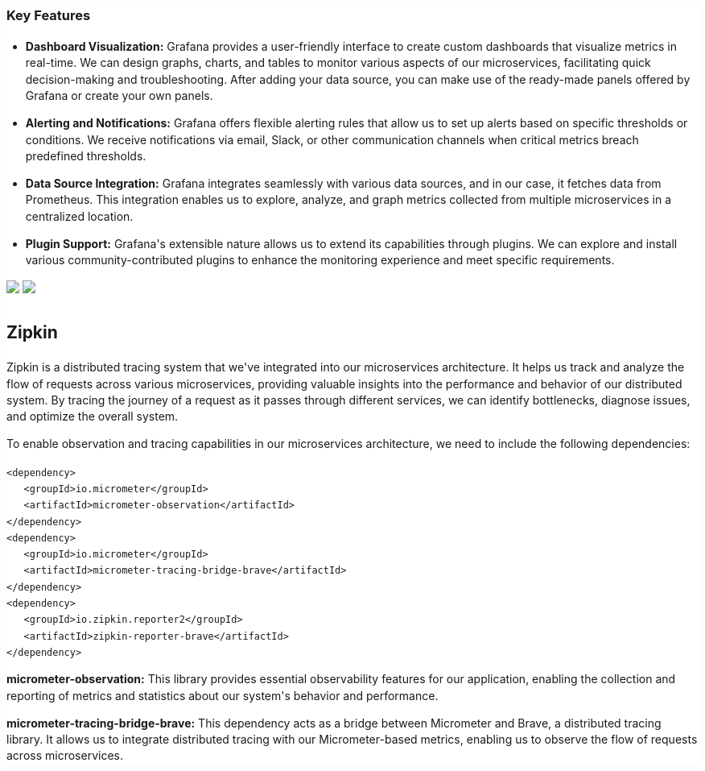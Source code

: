 ### Key Features

- **Dashboard Visualization:** Grafana provides a user-friendly interface to create custom dashboards that visualize metrics in real-time. We can design graphs, charts, and tables to monitor various aspects of our microservices, facilitating quick decision-making and troubleshooting. After adding your data source, you can make use of the ready-made panels offered by Grafana or create your own panels.

- **Alerting and Notifications:** Grafana offers flexible alerting rules that allow us to set up alerts based on specific thresholds or conditions. We receive notifications via email, Slack, or other communication channels when critical metrics breach predefined thresholds.

- **Data Source Integration:** Grafana integrates seamlessly with various data sources, and in our case, it fetches data from Prometheus. This integration enables us to explore, analyze, and graph metrics collected from multiple microservices in a centralized location.

- **Plugin Support:** Grafana's extensible nature allows us to extend its capabilities through plugins. We can explore and install various community-contributed plugins to enhance the monitoring experience and meet specific requirements.

<img src="https://www.linkpicture.com/q/ds_19.png" width="800" />

<img src="https://www.linkpicture.com/q/grafana.png" width="800" />

## Zipkin
Zipkin is a distributed tracing system that we've integrated into our microservices architecture. It helps us track and analyze the flow of requests across various microservices, providing valuable insights into the performance and behavior of our distributed system. By tracing the journey of a request as it passes through different services, we can identify bottlenecks, diagnose issues, and optimize the overall system.

To enable observation and tracing capabilities in our microservices architecture, we need to include the following dependencies:

```
<dependency>
   <groupId>io.micrometer</groupId>
   <artifactId>micrometer-observation</artifactId>
</dependency>
<dependency>
   <groupId>io.micrometer</groupId>
   <artifactId>micrometer-tracing-bridge-brave</artifactId>
</dependency>
<dependency>
   <groupId>io.zipkin.reporter2</groupId>
   <artifactId>zipkin-reporter-brave</artifactId>
</dependency>
```
**micrometer-observation:** This library provides essential observability features for our application, enabling the collection and reporting of metrics and statistics about our system's behavior and performance.

**micrometer-tracing-bridge-brave:** This dependency acts as a bridge between Micrometer and Brave, a distributed tracing library. It allows us to integrate distributed tracing with our Micrometer-based metrics, enabling us to observe the flow of requests across microservices.
